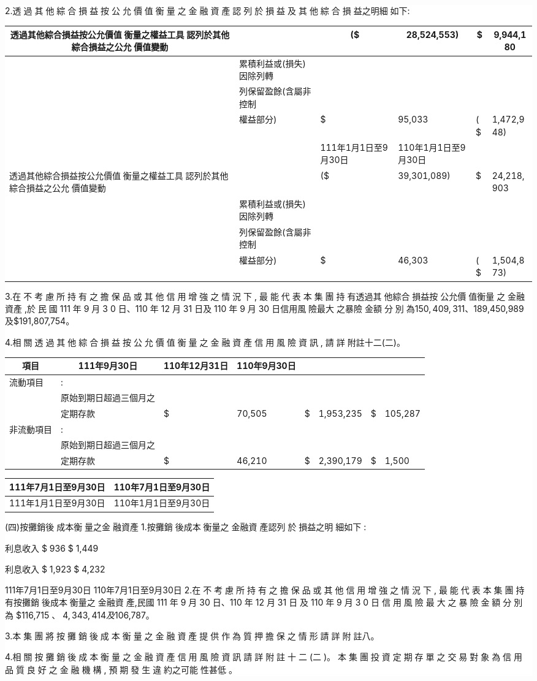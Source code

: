 2.透 過 其 他 綜 合 損 益 按 公 允 價 值 衡 量 之 金 融 資 產 認 列 於 損 益 及 其 他 綜 合 損 益之明細 如下:

| 透過其他綜合損益按公允價值 衡量之權益工具  認列於其他綜合損益之公允  價值變動   |                          | ($                   | 28,524,553)          | $   | 9,944,180   |
|---------------------------------------------------------------------------------|--------------------------|----------------------|----------------------|-----|-------------|
|                                                                                 | 累積利益或(損失)因除列轉 |                      |                      |     |             |
|                                                                                 | 列保留盈餘(含屬非控制    |                      |                      |     |             |
|                                                                                 | 權益部分)                | $                    | 95,033               | ($  | 1,472,948)  |
|                                                                                 |                          | 111年1月1日至9月30日 | 110年1月1日至9月30日 |     |             |
| 透過其他綜合損益按公允價值 衡量之權益工具  認列於其他綜合損益之公允  價值變動   |                          | ($                   | 39,301,089)          | $   | 24,218,903  |
|                                                                                 | 累積利益或(損失)因除列轉 |                      |                      |     |             |
|                                                                                 | 列保留盈餘(含屬非控制    |                      |                      |     |             |
|                                                                                 | 權益部分)                | $                    | 46,303               | ($  | 1,504,873)  |

3.在 不 考 慮 所 持 有 之 擔 保 品 或 其 他 信 用 增 強 之 情 況 下 , 最 能 代 表 本 集 團 持 有透過其 他綜合 損益按 公允價 值衡量 之 金融資產 ,於 民 國 111 年 9 月 3 0 日、110 年 12 月 31 日及 110 年 9 月 30 日信用風 險最大 之暴險 金額 分 別 為$150,409,311 、$189,450,989 及$191,807,754。

4.相 關 透 過 其 他 綜 合 損 益 按 公 允 價 值 衡 量 之 金 融 資 產 信 用 風 險 資 訊 , 請 詳 附註十二(二)。

| 項目       | 111年9月30日           | 110年12月31日   | 110年9月30日   |    |           |    |         |
|------------|------------------------|-----------------|----------------|----|-----------|----|---------|
| 流動項目   | :                     |                 |                |    |           |    |         |
|            | 原始到期日超過三個月之 |                 |                |    |           |    |         |
|            | 定期存款               | $               | 70,505         | $  | 1,953,235 | $  | 105,287 |
| 非流動項目 | :                     |                 |                |    |           |    |         |
|            | 原始到期日超過三個月之 |                 |                |    |           |    |         |
|            | 定期存款               | $               | 46,210         | $  | 2,390,179 | $  | 1,500   |

| 111年7月1日至9月30日   | 110年7月1日至9月30日   |
|------------------------|------------------------|
| 111年1月1日至9月30日   | 110年1月1日至9月30日   |

(四)按攤銷後 成本衡 量之金 融資產 1.按攤銷 後成本 衡量之 金融資 產認列 於 損益之明 細如下 :

利息收入 $ 936 $ 1,449

利息收入 $ 1,923 $ 4,232

111年7月1日至9月30日 110年7月1日至9月30日 2.在 不 考 慮 所 持 有 之 擔 保 品 或 其 他 信 用 增 強 之 情 況 下 , 最 能 代 表 本 集 團 持 有按攤銷 後成本 衡量之 金融資 產,民國 111 年 9 月 30 日、110 年 12 月 31 日 及 110 年 9 月 3 0 日 信 用 風 險 最 大 之 暴 險 金 額 分 別 為 $116,715 、 $4,343,414 及$106,787。

3.本 集 團 將 按 攤 銷 後 成 本 衡 量 之 金 融 資 產 提 供 作 為 質 押 擔 保 之 情 形 請 詳 附 註八。

4.相 關 按 攤 銷 後 成 本 衡 量 之 金 融 資 產 信 用 風 險 資 訊 請 詳 附 註 十 二 (二 )。 本 集 團 投 資 定 期 存 單 之 交 易 對 象 為 信 用 品 質 良 好 之 金 融 機 構 , 預 期 發 生 違 約之可能 性甚低 。
